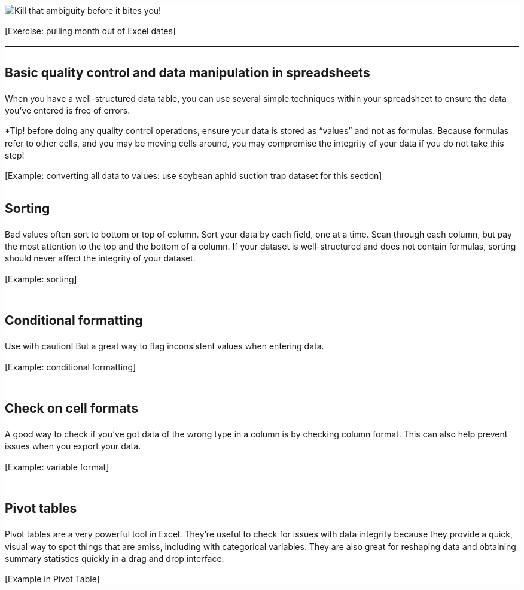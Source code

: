 ![Kill that ambiguity before it bites you!](https://raw.githubusercontent.com/cbahlai/datacarpentry/master/lessons/excel/images/7_excel_dates_3.jpg)



[Exercise: pulling month out of Excel dates]

---

## Basic quality control and data manipulation in spreadsheets

When you have a well-structured data table, you can use several simple techniques within your spreadsheet to ensure the data you’ve entered is free of errors.

*Tip! before doing any quality control operations, ensure your data is stored as “values” and not as formulas.  Because formulas refer to other cells, and you may be moving cells around, you may compromise the integrity of your data if you do not take this step!

[Example: converting all data to values: use soybean aphid suction trap dataset for this section]

## Sorting ##
Bad values often sort to bottom or top of column. Sort your data by each field, one at a time. Scan through each column, but pay the most attention to the top and the bottom of a column.
If your dataset is well-structured and does not contain formulas, sorting should never affect the integrity of your dataset.

[Example: sorting]

---

## Conditional formatting ##
 Use with caution! But a great way to flag inconsistent values when entering data.

[Example: conditional formatting]

---

## Check on cell formats ##
A good way to check if you’ve got data of the wrong type in a column is by checking column format. This can also help prevent issues when you export your data.

[Example: variable format]

---

## Pivot tables ##
Pivot tables are a very powerful tool in Excel. They’re useful to check for issues with data integrity because they provide a quick, visual way to spot things that are amiss, including with categorical variables. They are also great for reshaping data and obtaining summary statistics quickly in a drag and drop interface.

[Example in Pivot Table]
